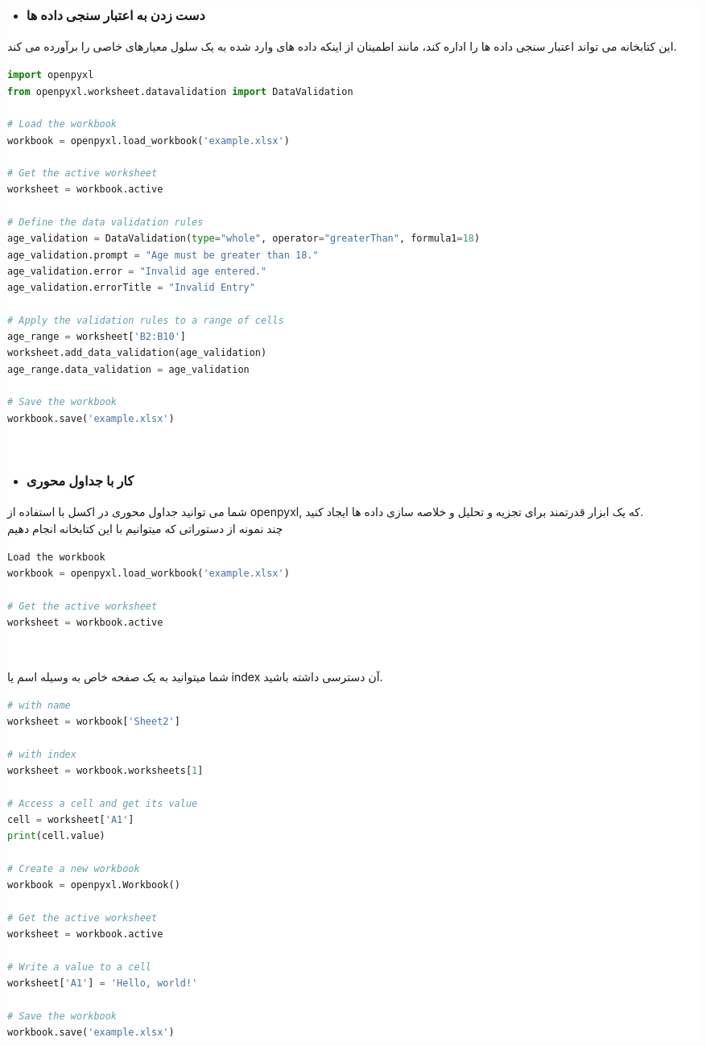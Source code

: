 * ### دست زدن به اعتبار سنجی داده ها
این کتابخانه می تواند اعتبار سنجی داده ها را اداره کند، مانند اطمینان از اینکه داده های وارد شده به یک سلول معیارهای خاصی را برآورده می کند.
```python
import openpyxl
from openpyxl.worksheet.datavalidation import DataValidation

# Load the workbook
workbook = openpyxl.load_workbook('example.xlsx')

# Get the active worksheet
worksheet = workbook.active

# Define the data validation rules
age_validation = DataValidation(type="whole", operator="greaterThan", formula1=18)
age_validation.prompt = "Age must be greater than 18."
age_validation.error = "Invalid age entered."
age_validation.errorTitle = "Invalid Entry"

# Apply the validation rules to a range of cells
age_range = worksheet['B2:B10']
worksheet.add_data_validation(age_validation)
age_range.data_validation = age_validation

# Save the workbook
workbook.save('example.xlsx')
```
<br>

* ### کار با جداول محوری
شما می توانید جداول محوری در اکسل با استفاده از openpyxl, که یک ابزار قدرتمند برای تجزیه و تحلیل و خلاصه سازی داده ها ایجاد کنید. <br>
چند نمونه از دستوراتی که میتوانیم با این کتابخانه انجام دهیم
```python
Load the workbook
workbook = openpyxl.load_workbook('example.xlsx')

# Get the active worksheet
worksheet = workbook.active
```
<br>

شما میتوانید به یک صفحه خاص به وسیله اسم یا index آن دسترسی داشته باشید.
```python
# with name
worksheet = workbook['Sheet2']

# with index
worksheet = workbook.worksheets[1]

# Access a cell and get its value
cell = worksheet['A1']
print(cell.value)

# Create a new workbook
workbook = openpyxl.Workbook()

# Get the active worksheet
worksheet = workbook.active

# Write a value to a cell
worksheet['A1'] = 'Hello, world!'

# Save the workbook
workbook.save('example.xlsx')
```